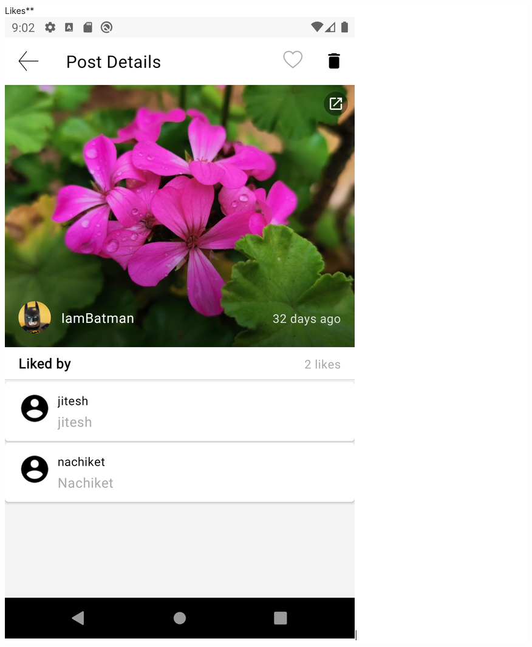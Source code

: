 Likes**<br/>![post_details_screen_with_likes](https://github.com/kaushiknsanji/MindOrksInstagramDemo/blob/master/art/screenshots/post_details_screen_with_likes.png)|
